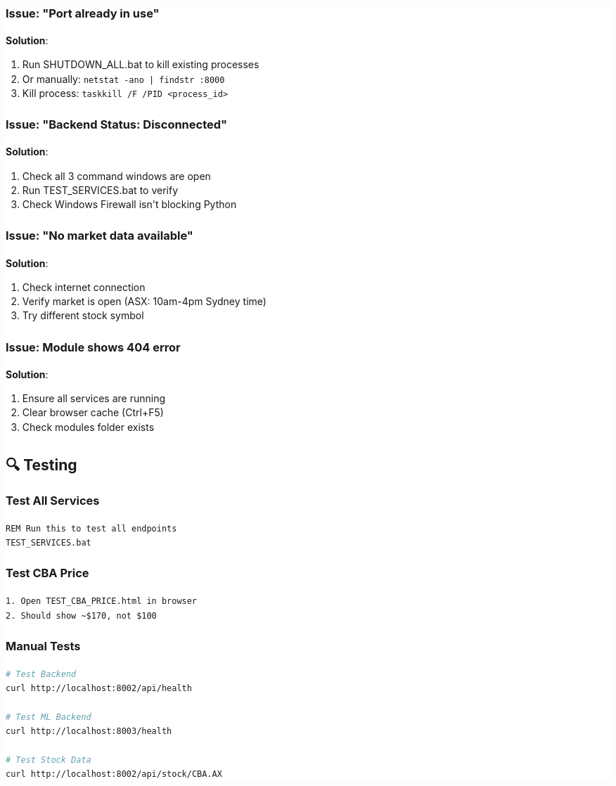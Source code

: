 ### Issue: "Port already in use"
**Solution**: 
1. Run SHUTDOWN_ALL.bat to kill existing processes
2. Or manually: `netstat -ano | findstr :8000`
3. Kill process: `taskkill /F /PID <process_id>`

### Issue: "Backend Status: Disconnected"
**Solution**:
1. Check all 3 command windows are open
2. Run TEST_SERVICES.bat to verify
3. Check Windows Firewall isn't blocking Python

### Issue: "No market data available"
**Solution**:
1. Check internet connection
2. Verify market is open (ASX: 10am-4pm Sydney time)
3. Try different stock symbol

### Issue: Module shows 404 error
**Solution**:
1. Ensure all services are running
2. Clear browser cache (Ctrl+F5)
3. Check modules folder exists

## 🔍 Testing

### Test All Services
```batch
REM Run this to test all endpoints
TEST_SERVICES.bat
```

### Test CBA Price
```
1. Open TEST_CBA_PRICE.html in browser
2. Should show ~$170, not $100
```

### Manual Tests
```bash
# Test Backend
curl http://localhost:8002/api/health

# Test ML Backend  
curl http://localhost:8003/health

# Test Stock Data
curl http://localhost:8002/api/stock/CBA.AX
```
